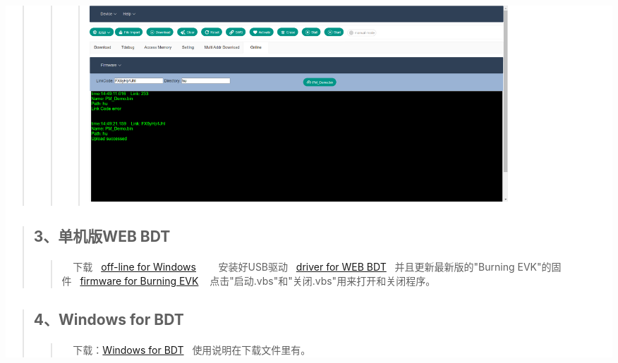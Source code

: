 >>> <img src="./images/17.png" class="image" style="width:80%">

>## <span id="3">3、单机版WEB BDT</span>
>>&nbsp;&nbsp;&nbsp;&nbsp;下载&nbsp;&nbsp;&nbsp;[off-line for Windows](./tools/off-line.zip)&nbsp;&nbsp;&nbsp;
>>&nbsp;&nbsp;&nbsp;&nbsp;安装好USB驱动&nbsp;&nbsp;&nbsp;[driver for WEB BDT](https://zadig.akeo.ie/)&nbsp;&nbsp;&nbsp;并且更新最新版的"Burning EVK"的固件&nbsp;&nbsp;&nbsp;[firmware for Burning EVK](./tools/8266_tlink_20211118.bin)&nbsp;&nbsp;&nbsp;
>>点击"启动.vbs"和"关闭.vbs"用来打开和关闭程序。

>## <span id="4">4、Windows for BDT</span>
>>&nbsp;&nbsp;&nbsp;&nbsp;下载：[Windows for BDT](http://wiki.telink-semi.cn/wiki/IDE-and-Tools/Burning-and-Debugging-Tools-for-all-Series/)&nbsp;&nbsp;&nbsp;使用说明在下载文件里有。